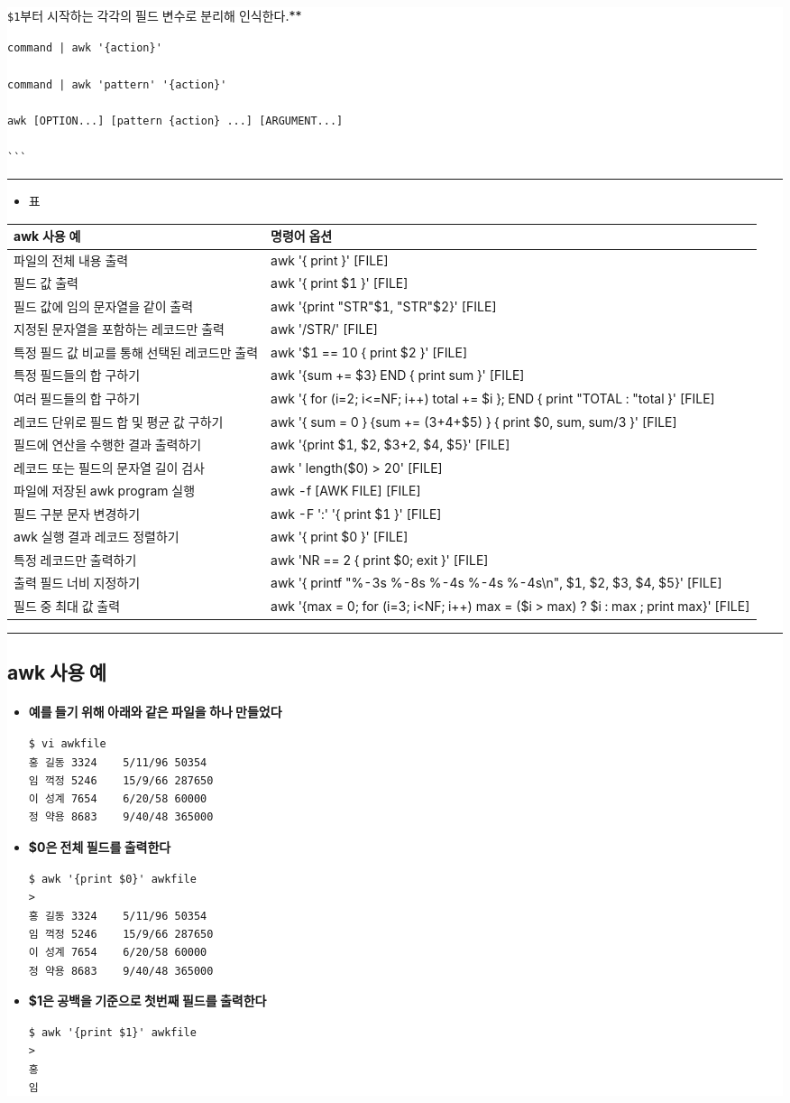 ```$1```부터 시작하는 각각의 필드 변수로 분리해 인식한다.**

    command | awk '{action}'

    command | awk 'pattern' '{action}'

    awk [OPTION...] [pattern {action} ...] [ARGUMENT...]
    
    ```

---

* 표


|awk 사용 예|	명령어 옵션|
|:---|:---
|파일의 전체 내용 출력|	awk '{ print }' [FILE]
|필드 값 출력	|awk '{ print $1 }' [FILE]
|필드 값에 임의 문자열을 같이 출력	|awk '{print "STR"$1, "STR"$2}' [FILE]
|지정된 문자열을 포함하는 레코드만 출력	|awk '/STR/' [FILE]
|특정 필드 값 비교를 통해 선택된 레코드만 출력|	awk '$1 == 10 { print $2 }' [FILE]
|특정 필드들의 합 구하기	|awk '{sum += $3} END { print sum }' [FILE]
|여러 필드들의 합 구하기	|awk '{ for (i=2; i<=NF; i++) total += $i }; END { print "TOTAL : "total }' [FILE]
|레코드 단위로 필드 합 및 평균 값 구하기	|awk '{ sum = 0 } {sum += ($3+$4+$5) } { print $0, sum, sum/3 }' [FILE]
|필드에 연산을 수행한 결과 출력하기	|awk '{print $1, $2, $3+2, $4, $5}' [FILE]
|레코드 또는 필드의 문자열 길이 검사	|awk ' length($0) > 20' [FILE]
|파일에 저장된 awk program 실행	|awk -f [AWK FILE] [FILE]
|필드 구분 문자 변경하기	|awk -F ':' '{ print $1 }' [FILE]
|awk 실행 결과 레코드 정렬하기	|awk '{ print $0 }' [FILE]
|특정 레코드만 출력하기	|awk 'NR == 2 { print $0; exit }' [FILE]
|출력 필드 너비 지정하기	|awk '{ printf "%-3s %-8s %-4s %-4s %-4s\n", $1, $2, $3, $4, $5}' [FILE]
|필드 중 최대 값 출력	|awk '{max = 0; for (i=3; i<NF; i++) max = ($i > max) ? $i : max ; print max}' [FILE]

---

## awk 사용 예 <a name="a4"></a> 

* **예를 들기 위해 아래와 같은 파일을 하나 만들었다**
    ```
    $ vi awkfile  
    홍 길동 3324    5/11/96 50354  
    임 꺽정 5246    15/9/66 287650  
    이 성계 7654    6/20/58 60000  
    정 약용 8683    9/40/48 365000 
    ```

* **$0은 전체 필드를 출력한다**
	```
    $ awk '{print $0}' awkfile
    > 
    홍 길동 3324    5/11/96 50354  
    임 꺽정 5246    15/9/66 287650  
    이 성계 7654    6/20/58 60000  
    정 약용 8683    9/40/48 365000 
    ```

* **$1은 공백을 기준으로 첫번째 필드를 출력한다**
	```
    $ awk '{print $1}' awkfile
    > 
    홍
    임
```